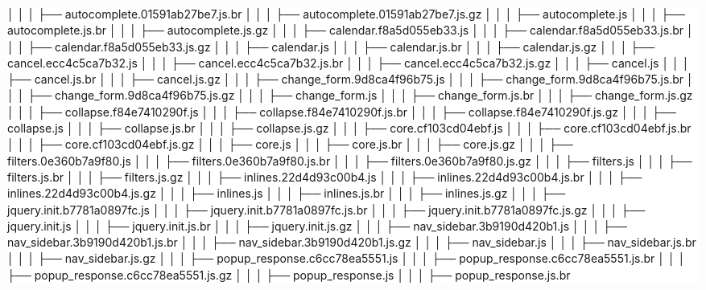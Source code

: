 │   │   │       ├── autocomplete.01591ab27be7.js.br
│   │   │       ├── autocomplete.01591ab27be7.js.gz
│   │   │       ├── autocomplete.js
│   │   │       ├── autocomplete.js.br
│   │   │       ├── autocomplete.js.gz
│   │   │       ├── calendar.f8a5d055eb33.js
│   │   │       ├── calendar.f8a5d055eb33.js.br
│   │   │       ├── calendar.f8a5d055eb33.js.gz
│   │   │       ├── calendar.js
│   │   │       ├── calendar.js.br
│   │   │       ├── calendar.js.gz
│   │   │       ├── cancel.ecc4c5ca7b32.js
│   │   │       ├── cancel.ecc4c5ca7b32.js.br
│   │   │       ├── cancel.ecc4c5ca7b32.js.gz
│   │   │       ├── cancel.js
│   │   │       ├── cancel.js.br
│   │   │       ├── cancel.js.gz
│   │   │       ├── change_form.9d8ca4f96b75.js
│   │   │       ├── change_form.9d8ca4f96b75.js.br
│   │   │       ├── change_form.9d8ca4f96b75.js.gz
│   │   │       ├── change_form.js
│   │   │       ├── change_form.js.br
│   │   │       ├── change_form.js.gz
│   │   │       ├── collapse.f84e7410290f.js
│   │   │       ├── collapse.f84e7410290f.js.br
│   │   │       ├── collapse.f84e7410290f.js.gz
│   │   │       ├── collapse.js
│   │   │       ├── collapse.js.br
│   │   │       ├── collapse.js.gz
│   │   │       ├── core.cf103cd04ebf.js
│   │   │       ├── core.cf103cd04ebf.js.br
│   │   │       ├── core.cf103cd04ebf.js.gz
│   │   │       ├── core.js
│   │   │       ├── core.js.br
│   │   │       ├── core.js.gz
│   │   │       ├── filters.0e360b7a9f80.js
│   │   │       ├── filters.0e360b7a9f80.js.br
│   │   │       ├── filters.0e360b7a9f80.js.gz
│   │   │       ├── filters.js
│   │   │       ├── filters.js.br
│   │   │       ├── filters.js.gz
│   │   │       ├── inlines.22d4d93c00b4.js
│   │   │       ├── inlines.22d4d93c00b4.js.br
│   │   │       ├── inlines.22d4d93c00b4.js.gz
│   │   │       ├── inlines.js
│   │   │       ├── inlines.js.br
│   │   │       ├── inlines.js.gz
│   │   │       ├── jquery.init.b7781a0897fc.js
│   │   │       ├── jquery.init.b7781a0897fc.js.br
│   │   │       ├── jquery.init.b7781a0897fc.js.gz
│   │   │       ├── jquery.init.js
│   │   │       ├── jquery.init.js.br
│   │   │       ├── jquery.init.js.gz
│   │   │       ├── nav_sidebar.3b9190d420b1.js
│   │   │       ├── nav_sidebar.3b9190d420b1.js.br
│   │   │       ├── nav_sidebar.3b9190d420b1.js.gz
│   │   │       ├── nav_sidebar.js
│   │   │       ├── nav_sidebar.js.br
│   │   │       ├── nav_sidebar.js.gz
│   │   │       ├── popup_response.c6cc78ea5551.js
│   │   │       ├── popup_response.c6cc78ea5551.js.br
│   │   │       ├── popup_response.c6cc78ea5551.js.gz
│   │   │       ├── popup_response.js
│   │   │       ├── popup_response.js.br